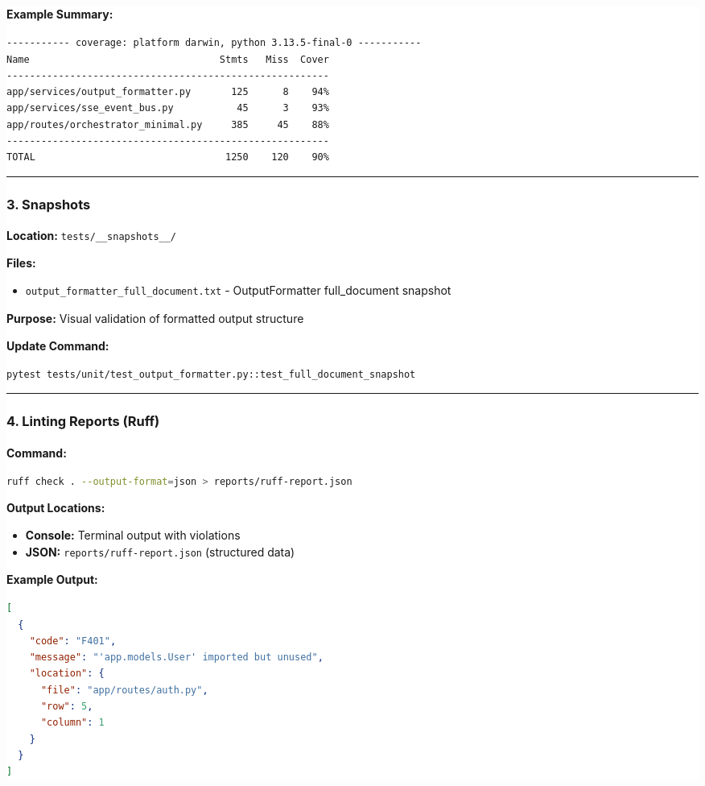 **Example Summary:**
```
----------- coverage: platform darwin, python 3.13.5-final-0 -----------
Name                                 Stmts   Miss  Cover
--------------------------------------------------------
app/services/output_formatter.py       125      8    94%
app/services/sse_event_bus.py           45      3    93%
app/routes/orchestrator_minimal.py     385     45    88%
--------------------------------------------------------
TOTAL                                 1250    120    90%
```

---

### 3. Snapshots

**Location:** `tests/__snapshots__/`

**Files:**
- `output_formatter_full_document.txt` - OutputFormatter full_document snapshot

**Purpose:** Visual validation of formatted output structure

**Update Command:**
```bash
pytest tests/unit/test_output_formatter.py::test_full_document_snapshot
```

---

### 4. Linting Reports (Ruff)

**Command:**
```bash
ruff check . --output-format=json > reports/ruff-report.json
```

**Output Locations:**
- **Console:** Terminal output with violations
- **JSON:** `reports/ruff-report.json` (structured data)

**Example Output:**
```json
[
  {
    "code": "F401",
    "message": "'app.models.User' imported but unused",
    "location": {
      "file": "app/routes/auth.py",
      "row": 5,
      "column": 1
    }
  }
]
```
